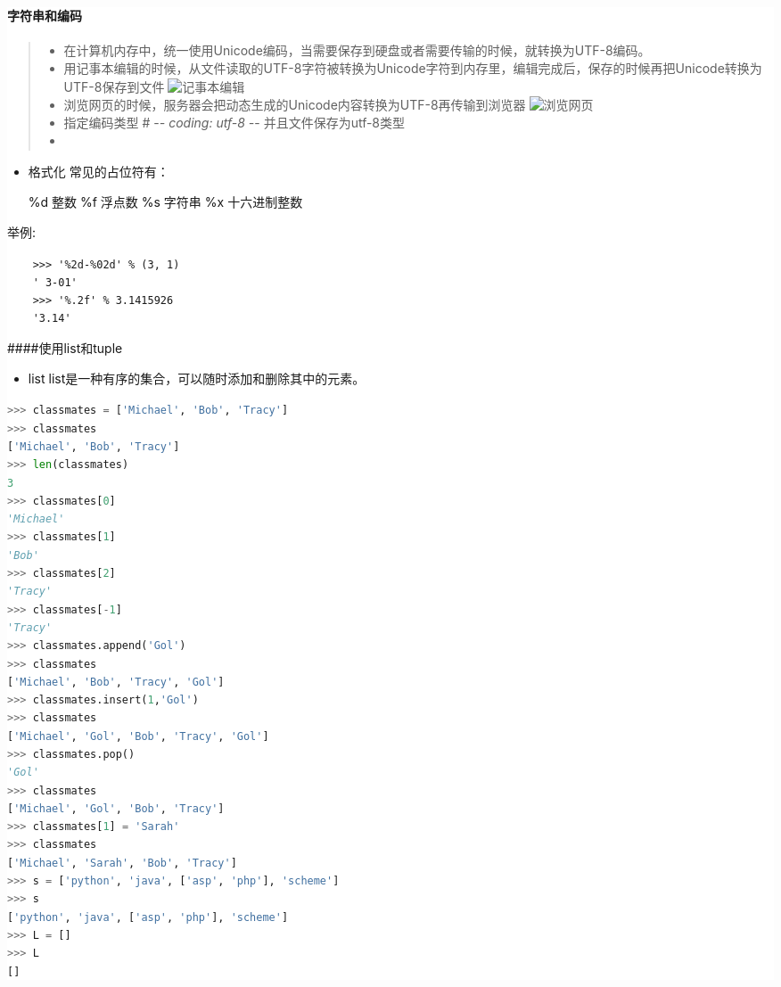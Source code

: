 #### 字符串和编码
> * 在计算机内存中，统一使用Unicode编码，当需要保存到硬盘或者需要传输的时候，就转换为UTF-8编码。
> * 用记事本编辑的时候，从文件读取的UTF-8字符被转换为Unicode字符到内存里，编辑完成后，保存的时候再把Unicode转换为UTF-8保存到文件
>![记事本编辑](http://www.liaoxuefeng.com/files/attachments/001387245992536e2ba28125cf04f5c8985dbc94a02245e000/0)
> * 浏览网页的时候，服务器会把动态生成的Unicode内容转换为UTF-8再传输到浏览器
>![浏览网页](http://www.liaoxuefeng.com/files/attachments/001387245979827634fd6204f9346a1ae6358d9ed051666000/0)
> * 指定编码类型 \# -*- coding: utf-8 -*- 并且文件保存为utf-8类型
> *

* 格式化
  常见的占位符有：

    %d  整数
    %f  浮点数
    %s  字符串
    %x  十六进制整数

举例:
```
    >>> '%2d-%02d' % (3, 1)
    ' 3-01'
    >>> '%.2f' % 3.1415926
    '3.14'
```

####使用list和tuple
* list
list是一种有序的集合，可以随时添加和删除其中的元素。

```python
>>> classmates = ['Michael', 'Bob', 'Tracy']
>>> classmates
['Michael', 'Bob', 'Tracy']
>>> len(classmates)
3
>>> classmates[0]
'Michael'
>>> classmates[1]
'Bob'
>>> classmates[2]
'Tracy'
>>> classmates[-1]
'Tracy'
>>> classmates.append('Gol')
>>> classmates
['Michael', 'Bob', 'Tracy', 'Gol']
>>> classmates.insert(1,'Gol')
>>> classmates
['Michael', 'Gol', 'Bob', 'Tracy', 'Gol']
>>> classmates.pop()
'Gol'
>>> classmates
['Michael', 'Gol', 'Bob', 'Tracy']
>>> classmates[1] = 'Sarah'
>>> classmates
['Michael', 'Sarah', 'Bob', 'Tracy']
>>> s = ['python', 'java', ['asp', 'php'], 'scheme']
>>> s
['python', 'java', ['asp', 'php'], 'scheme']
>>> L = []
>>> L
[]

```
